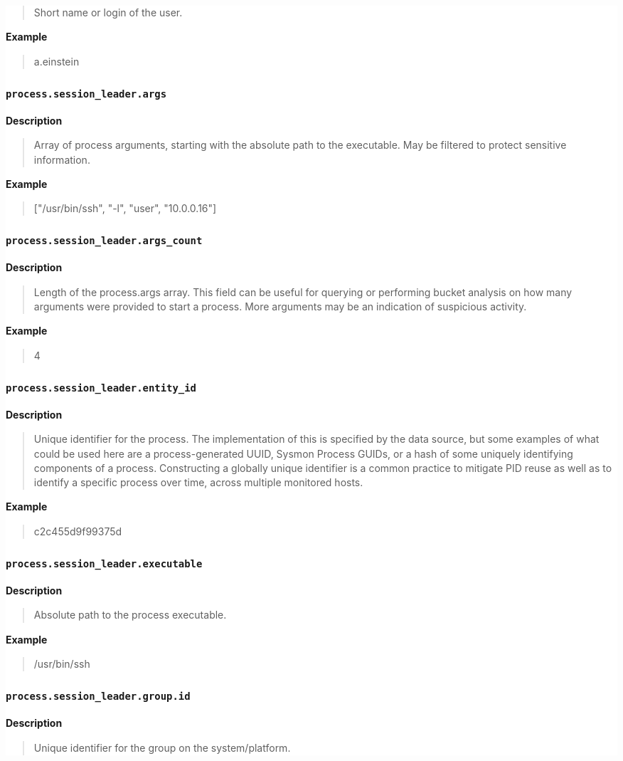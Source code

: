 >Short name or login of the user.

**Example**

>a.einstein

### `process.session_leader.args`

**Description**

>Array of process arguments, starting with the absolute path to the executable.  May be filtered to protect sensitive information.

**Example**

>["/usr/bin/ssh", "-l", "user", "10.0.0.16"]

### `process.session_leader.args_count`

**Description**

>Length of the process.args array.  This field can be useful for querying or performing bucket analysis on how many arguments were provided to start a process. More arguments may be an indication of suspicious activity.

**Example**

>4

### `process.session_leader.entity_id`

**Description**

>Unique identifier for the process.  The implementation of this is specified by the data source, but some examples of what could be used here are a process-generated UUID, Sysmon Process GUIDs, or a hash of some uniquely identifying components of a process.  Constructing a globally unique identifier is a common practice to mitigate PID reuse as well as to identify a specific process over time, across multiple monitored hosts.

**Example**

>c2c455d9f99375d

### `process.session_leader.executable`

**Description**

>Absolute path to the process executable.

**Example**

>/usr/bin/ssh

### `process.session_leader.group.id`

**Description**

>Unique identifier for the group on the system/platform.
